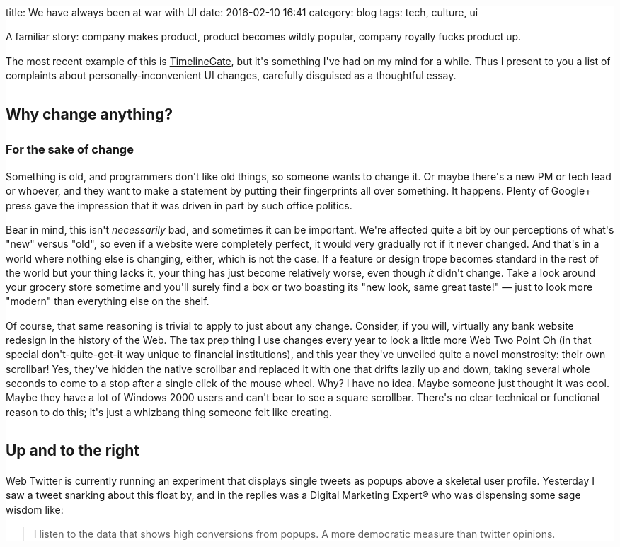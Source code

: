 title: We have always been at war with UI
date: 2016-02-10 16:41
category: blog
tags: tech, culture, ui


A familiar story: company makes product, product becomes wildly popular, company royally fucks product up.

The most recent example of this is [TimelineGate](https://blog.twitter.com/2016/never-miss-important-tweets-from-people-you-follow), but it's something I've had on my mind for a while.  Thus I present to you a list of complaints about personally-inconvenient UI changes, carefully disguised as a thoughtful essay.




## Why change anything?

### For the sake of change

Something is old, and programmers don't like old things, so someone wants to change it.  Or maybe there's a new PM or tech lead or whoever, and they want to make a statement by putting their fingerprints all over something.  It happens.  Plenty of Google+ press gave the impression that it was driven in part by such office politics.

Bear in mind, this isn't _necessarily_ bad, and sometimes it can be important.  We're affected quite a bit by our perceptions of what's "new" versus "old", so even if a website were completely perfect, it would very gradually rot if it never changed.  And that's in a world where nothing else is changing, either, which is not the case.  If a feature or design trope becomes standard in the rest of the world but your thing lacks it, your thing has just become relatively worse, even though _it_ didn't change.  Take a look around your grocery store sometime and you'll surely find a box or two boasting its "new look, same great taste!" — just to look more "modern" than everything else on the shelf.

Of course, that same reasoning is trivial to apply to just about any change.  Consider, if you will, virtually any bank website redesign in the history of the Web.  The tax prep thing I use changes every year to look a little more Web Two Point Oh (in that special don't-quite-get-it way unique to financial institutions), and this year they've unveiled quite a novel monstrosity: their own scrollbar!  Yes, they've hidden the native scrollbar and replaced it with one that drifts lazily up and down, taking several whole seconds to come to a stop after a single click of the mouse wheel.  Why?  I have no idea.  Maybe someone just thought it was cool.  Maybe they have a lot of Windows 2000 users and can't bear to see a square scrollbar.  There's no clear technical or functional reason to do this; it's just a whizbang thing someone felt like creating.


## Up and to the right

Web Twitter is currently running an experiment that displays single tweets as popups above a skeletal user profile.  Yesterday I saw a tweet snarking about this float by, and in the replies was a Digital Marketing Expert® who was dispensing some sage wisdom like:

> I listen to the data that shows high conversions from popups. A more democratic measure than twitter opinions.
